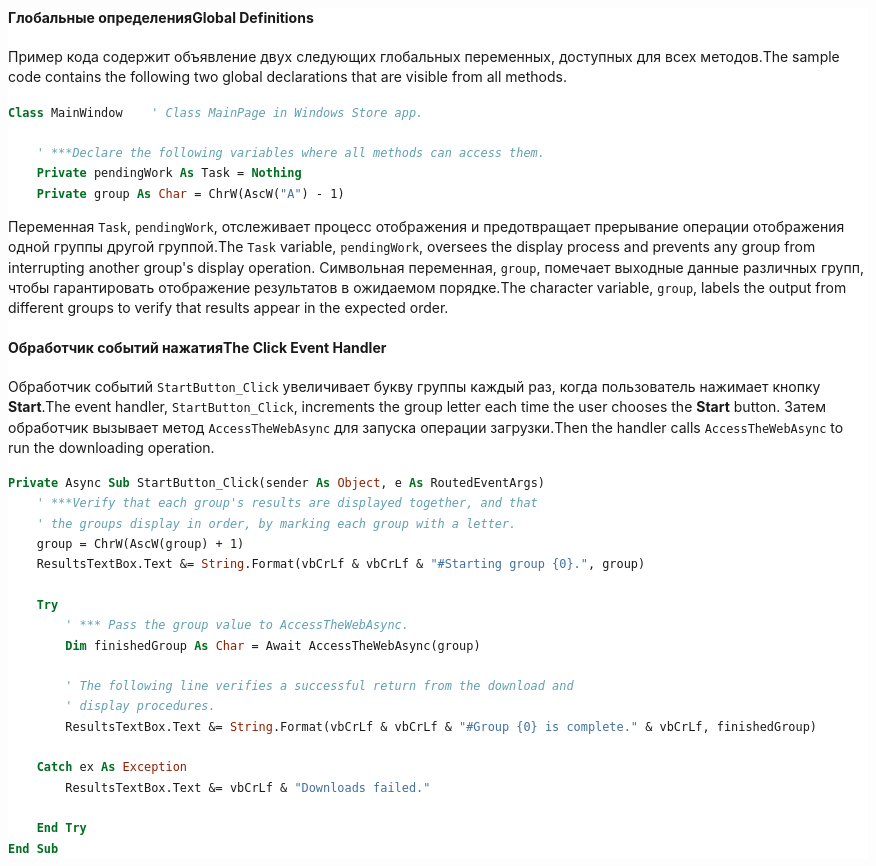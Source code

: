 #### <a name="global-definitions"></a><span data-ttu-id="94def-173">Глобальные определения</span><span class="sxs-lookup"><span data-stu-id="94def-173">Global Definitions</span></span>

<span data-ttu-id="94def-174">Пример кода содержит объявление двух следующих глобальных переменных, доступных для всех методов.</span><span class="sxs-lookup"><span data-stu-id="94def-174">The sample code contains the following two global declarations that are visible from all methods.</span></span>

```vb
Class MainWindow    ' Class MainPage in Windows Store app.

    ' ***Declare the following variables where all methods can access them.
    Private pendingWork As Task = Nothing
    Private group As Char = ChrW(AscW("A") - 1)
```

<span data-ttu-id="94def-175">Переменная `Task`, `pendingWork`, отслеживает процесс отображения и предотвращает прерывание операции отображения одной группы другой группой.</span><span class="sxs-lookup"><span data-stu-id="94def-175">The `Task` variable, `pendingWork`, oversees the display process and prevents any group from interrupting another group's display operation.</span></span> <span data-ttu-id="94def-176">Символьная переменная, `group`, помечает выходные данные различных групп, чтобы гарантировать отображение результатов в ожидаемом порядке.</span><span class="sxs-lookup"><span data-stu-id="94def-176">The character variable, `group`, labels the output from different groups to verify that results appear in the expected order.</span></span>

#### <a name="the-click-event-handler"></a><span data-ttu-id="94def-177">Обработчик событий нажатия</span><span class="sxs-lookup"><span data-stu-id="94def-177">The Click Event Handler</span></span>

<span data-ttu-id="94def-178">Обработчик событий `StartButton_Click` увеличивает букву группы каждый раз, когда пользователь нажимает кнопку **Start**.</span><span class="sxs-lookup"><span data-stu-id="94def-178">The event handler, `StartButton_Click`, increments the group letter each time the user chooses the **Start** button.</span></span> <span data-ttu-id="94def-179">Затем обработчик вызывает метод `AccessTheWebAsync` для запуска операции загрузки.</span><span class="sxs-lookup"><span data-stu-id="94def-179">Then the handler calls `AccessTheWebAsync` to run the downloading operation.</span></span>

```vb
Private Async Sub StartButton_Click(sender As Object, e As RoutedEventArgs)
    ' ***Verify that each group's results are displayed together, and that
    ' the groups display in order, by marking each group with a letter.
    group = ChrW(AscW(group) + 1)
    ResultsTextBox.Text &= String.Format(vbCrLf & vbCrLf & "#Starting group {0}.", group)

    Try
        ' *** Pass the group value to AccessTheWebAsync.
        Dim finishedGroup As Char = Await AccessTheWebAsync(group)

        ' The following line verifies a successful return from the download and
        ' display procedures.
        ResultsTextBox.Text &= String.Format(vbCrLf & vbCrLf & "#Group {0} is complete." & vbCrLf, finishedGroup)

    Catch ex As Exception
        ResultsTextBox.Text &= vbCrLf & "Downloads failed."

    End Try
End Sub
```
